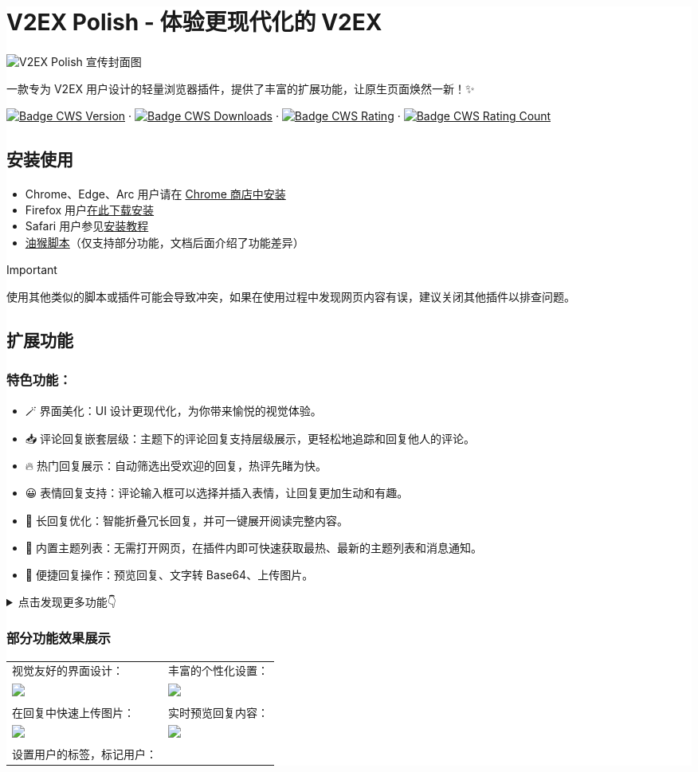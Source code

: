 # V2EX Polish - 体验更现代化的 V2EX

![V2EX Polish 宣传封面图](https://cdn.jsdelivr.net/gh/Codennnn/static/preview/V2EX_Polish.jpg)

一款专为 V2EX 用户设计的轻量浏览器插件，提供了丰富的扩展功能，让原生页面焕然一新！✨

[![Badge CWS Version]][Link CWS] ·
[![Badge CWS Downloads]][Link CWS] ·
[![Badge CWS Rating]][Link CWS Rating] ·
[![Badge CWS Rating Count]][Link CWS Rating]

## 安装使用

- Chrome、Edge、Arc 用户请在 [Chrome 商店中安装][Link CWS]
- Firefox 用户[在此下载安装](https://addons.mozilla.org/zh-CN/firefox/addon/v2ex-polish/)
- Safari 用户参见[安装教程](./website/src/content/docs/use-in-safari.md)
- [油猴脚本](https://greasyfork.org/zh-CN/scripts/459848-v2ex-polish-%E4%BD%93%E9%AA%8C%E6%9B%B4%E7%8E%B0%E4%BB%A3%E5%8C%96%E7%9A%84-v2ex)（仅支持部分功能，文档后面介绍了功能差异）

> [!IMPORTANT]
> 使用其他类似的脚本或插件可能会导致冲突，如果在使用过程中发现网页内容有误，建议关闭其他插件以排查问题。

## 扩展功能

### 特色功能：

- 🪄 界面美化：UI 设计更现代化，为你带来愉悦的视觉体验。

- 📥 评论回复嵌套层级：主题下的评论回复支持层级展示，更轻松地追踪和回复他人的评论。

- 🔥 热门回复展示：自动筛选出受欢迎的回复，热评先睹为快。

- 😀 表情回复支持：评论输入框可以选择并插入表情，让回复更加生动和有趣。

- 📃 长回复优化：智能折叠冗长回复，并可一键展开阅读完整内容。

- 📰 内置主题列表：无需打开网页，在插件内即可快速获取最热、最新的主题列表和消息通知。

- 📝 便捷回复操作：预览回复、文字转 Base64、上传图片。

<details><summary>点击发现更多功能👇</summary></details>

### 部分功能效果展示

<table>
<tr>
<td>视觉友好的界面设计：</td>
<td>丰富的个性化设置：</td>
</tr>
<tr>
<td><img src=https://github.com/coolpace/V2EX_Polish/assets/47730755/670411b9-039e-4dbb-97c9-b6c1d83d86a7 width=600/></td>
<td><img src=https://github.com/coolpace/V2EX_Polish/assets/47730755/1364ee37-cba6-4a84-8255-17e90140f642 width=600/></td>
</tr>
<tr>
<td>在回复中快速上传图片：</td>
<td>实时预览回复内容：</td>
</tr>
<tr>
<td><img src=https://i.imgur.com/XIOFQVS.gif width=600/></td>
<td><img src=https://i.imgur.com/FYSZ0n5.gif width=600/></td>
</tr>
<tr>
<td>设置用户的标签，标记用户：</td>

[Badge CWS Version]: https://img.shields.io/chrome-web-store/v/onnepejgdiojhiflfoemillegpgpabdm.svg?style=flat&colorA=232323&colorB=232323&label=最新版本&logo=hackthebox&logoColor=eeeeee
[Badge CWS Downloads]: https://img.shields.io/chrome-web-store/users/onnepejgdiojhiflfoemillegpgpabdm.svg?style=flat&colorA=232323&colorB=232323&label=用户量
[Badge CWS Rating]: https://img.shields.io/chrome-web-store/rating/onnepejgdiojhiflfoemillegpgpabdm.svg?style=flat&colorA=232323&colorB=232323&label=评分
[Badge CWS Rating Count]: https://img.shields.io/chrome-web-store/rating-count/onnepejgdiojhiflfoemillegpgpabdm.svg?style=flat&colorA=232323&colorB=232323&label=评价数
[Link CWS]: https://chromewebstore.google.com/detail/v2ex-polish/onnepejgdiojhiflfoemillegpgpabdm
[Link CWS Search V2EX]: https://chromewebstore.google.com/search/V2EX?hl=zh-CN
[Link CWS Rating]: https://chromewebstore.google.com/detail/v2ex-polish/onnepejgdiojhiflfoemillegpgpabdm/reviews?hl=zh-CN
[Link Donation]: https://www.v2p.app/support